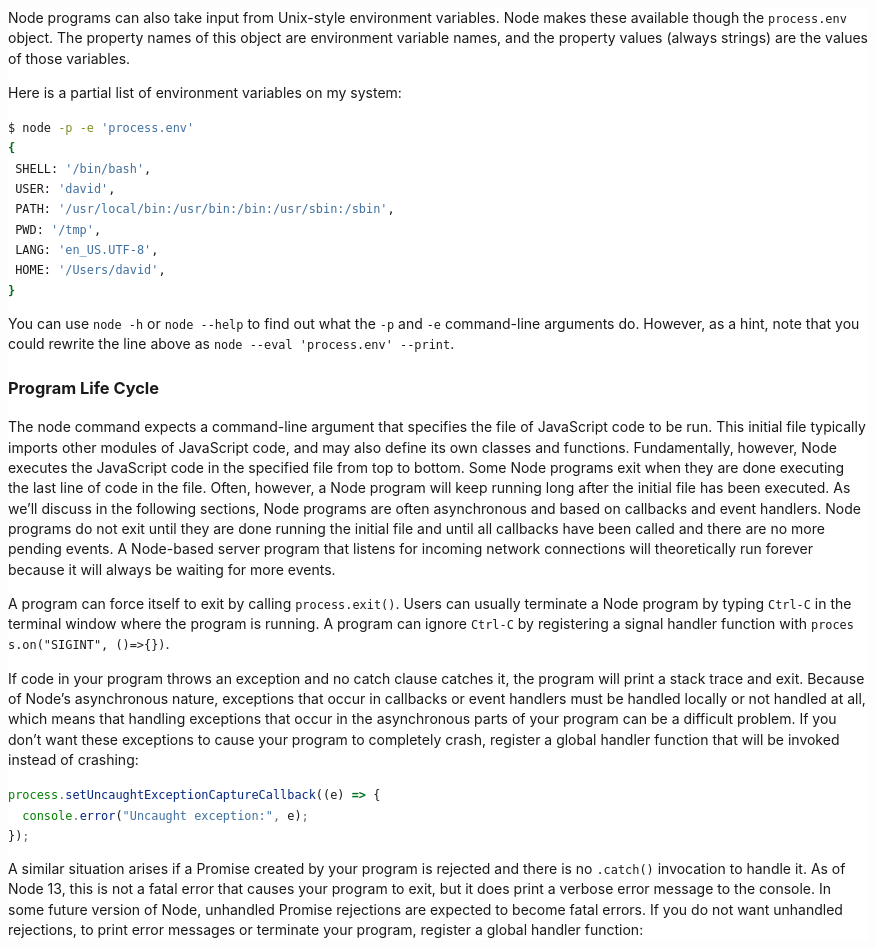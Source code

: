 Node programs can also take input from Unix-style environment variables. Node makes these available though the `process.env` object. The property names of this object are environment variable names, and the property values (always strings) are the values of those variables.

Here is a partial list of environment variables on my system:

```sh
$ node -p -e 'process.env'
{
 SHELL: '/bin/bash',
 USER: 'david',
 PATH: '/usr/local/bin:/usr/bin:/bin:/usr/sbin:/sbin',
 PWD: '/tmp',
 LANG: 'en_US.UTF-8',
 HOME: '/Users/david',
}
```

You can use `node -h` or `node --help` to find out what the `-p` and `-e` command-line arguments do. However, as a hint, note that you could rewrite the line above as `node --eval 'process.env' --print`.

### Program Life Cycle

The node command expects a command-line argument that specifies the file of JavaScript code to be run. This initial file typically imports other modules of JavaScript code, and may also define its own classes and functions. Fundamentally, however, Node executes the JavaScript code in the specified file from top to bottom. Some Node programs exit when they are done executing the last line of code in the file. Often, however, a Node program will keep running long after the initial file has been executed. As we’ll discuss in the following sections, Node programs are often asynchronous and based on callbacks and event handlers. Node programs do not exit until they are done running the initial file and until all callbacks have been called and there are no more pending events. A Node-based server program that listens for incoming network connections will theoretically run forever because it will always be waiting for more events.

A program can force itself to exit by calling `process.exit()`. Users can usually terminate a Node program by typing `Ctrl-C` in the terminal window where the program is running. A program can ignore `Ctrl-C` by registering a signal handler function with `process.on("SIGINT", ()=>{})`.

If code in your program throws an exception and no catch clause catches it, the program will print a stack trace and exit. Because of Node’s asynchronous nature, exceptions that occur in callbacks or event handlers must be handled locally or not handled at all, which means that handling exceptions that occur in the asynchronous parts of your program can be a difficult problem. If you don’t want these exceptions to cause your program to completely crash, register a global handler function that will be invoked instead of crashing:

```js
process.setUncaughtExceptionCaptureCallback((e) => {
  console.error("Uncaught exception:", e);
});
```

A similar situation arises if a Promise created by your program is rejected and there is no `.catch()` invocation to handle it. As of Node 13, this is not a fatal error that causes your program to exit, but it does print a verbose error message to the console. In some future version of Node, unhandled Promise rejections are expected to become fatal errors. If you do not want unhandled rejections, to print error messages or terminate your program, register a global handler function:
